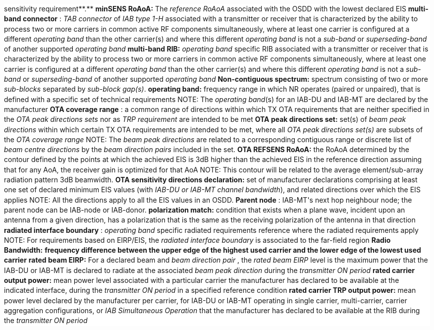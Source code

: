 sensitivity requirement**.**
**minSENS RoAoA:** The _reference RoAoA_ associated with the OSDD with the
lowest declared EIS
**multi-band connector** : _TAB connector_ of _IAB type 1-H_ associated with a
transmitter or receiver that is characterized by the ability to process two or
more carriers in common active RF components simultaneously, where at least
one carrier is configured at a different _operating band_ than the other
carrier(s) and where this different _operating band_ is not a _sub-band_ or
_superseding-band_ of another supported _operating band_
**multi-band RIB:** _operating band_ specific RIB associated with a
transmitter or receiver that is characterized by the ability to process two or
more carriers in common active RF components simultaneously, where at least
one carrier is configured at a different _operating band_ than the other
carrier(s) and where this different _operating band_ is not a _sub-band_ or
_superseding-band_ of another supported _operating band_
**Non-contiguous spectrum:** spectrum consisting of two or more _sub-blocks_
separated by _sub-block gap(s)_.
**operating band:** frequency range in which NR operates (paired or unpaired),
that is defined with a specific set of technical requirements
NOTE: The _operating band_(s) for an IAB-DU and IAB-MT are declared by the
manufacturer
**OTA coverage range** : a common range of directions within which TX OTA
requirements that are neither specified in the _OTA peak directions sets_ nor
as _TRP requirement_ are intended to be met
**OTA peak directions set:** set(s) of  _beam peak directions_ within which
certain TX OTA requirements are intended to be met, where all  _OTA peak
directions set(s)_ are subsets of the  _OTA coverage range_
NOTE: The  _beam peak directions_ are related to a corresponding contiguous
range or discrete list of  _beam centre directions_ by the  _beam direction
pairs_ included in the set.
**OTA REFSENS RoAoA:** the RoAoA determined by the contour defined by the
points at which the achieved EIS is 3dB higher than the achieved EIS in the
reference direction assuming that for any AoA, the receiver gain is optimized
for that AoA
NOTE: This contour will be related to the average element/sub-array radiation
pattern 3dB beamwidth.
**OTA sensitivity directions declaration:** set of manufacturer declarations
comprising at least one set of declared minimum EIS values (with _IAB-DU or
IAB-MT channel bandwidth_), and related directions over which the EIS applies
NOTE: All the directions apply to all the EIS values in an OSDD.
**Parent node** : IAB-MT\'s next hop neighbour node; the parent node can be
IAB-node or IAB-donor.
**polarization match:** condition that exists when a plane wave, incident upon
an antenna from a given direction, has a polarization that is the same as the
receiving polarization of the antenna in that direction
**radiated interface boundary** : _operating band_ specific radiated
requirements reference where the radiated requirements apply
NOTE: For requirements based on EIRP/EIS, the _radiated interface boundary_ is
associated to the far-field region
**Radio Bandwidth:** **frequency difference between the upper edge of the
highest used carrier and the lower edge of the lowest used carrier**
**rated beam EIRP:** For a declared beam and _beam direction pair_ , the
_rated beam EIRP_ level is the maximum power that the IAB-DU or IAB-MT is
declared to radiate at the associated _beam peak direction_ during the
_transmitter ON period_
**rated carrier output power:** mean power level associated with a particular
carrier the manufacturer has declared to be available at the indicated
interface, during the _transmitter ON period_ in a specified reference
condition
**rated carrier TRP output power:** mean power level declared by the
manufacturer per carrier, for IAB-DU or IAB-MT operating in single carrier,
multi-carrier, carrier aggregation configurations, or _IAB Simultaneous
Operation_ that the manufacturer has declared to be available at the RIB
during the _transmitter ON period_